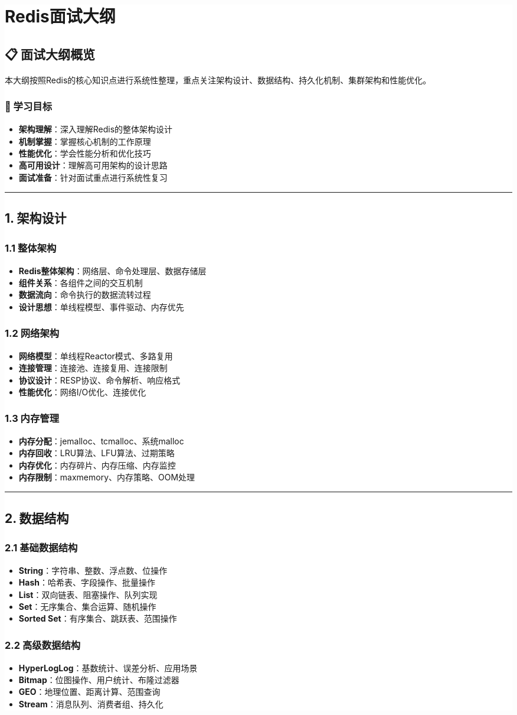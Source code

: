 # Redis面试大纲

## 📋 面试大纲概览

本大纲按照Redis的核心知识点进行系统性整理，重点关注架构设计、数据结构、持久化机制、集群架构和性能优化。

### 🎯 学习目标
- **架构理解**：深入理解Redis的整体架构设计
- **机制掌握**：掌握核心机制的工作原理
- **性能优化**：学会性能分析和优化技巧
- **高可用设计**：理解高可用架构的设计思路
- **面试准备**：针对面试重点进行系统性复习

---

## 1. 架构设计

### 1.1 整体架构
- **Redis整体架构**：网络层、命令处理层、数据存储层
- **组件关系**：各组件之间的交互机制
- **数据流向**：命令执行的数据流转过程
- **设计思想**：单线程模型、事件驱动、内存优先

### 1.2 网络架构
- **网络模型**：单线程Reactor模式、多路复用
- **连接管理**：连接池、连接复用、连接限制
- **协议设计**：RESP协议、命令解析、响应格式
- **性能优化**：网络I/O优化、连接优化

### 1.3 内存管理
- **内存分配**：jemalloc、tcmalloc、系统malloc
- **内存回收**：LRU算法、LFU算法、过期策略
- **内存优化**：内存碎片、内存压缩、内存监控
- **内存限制**：maxmemory、内存策略、OOM处理

---

## 2. 数据结构

### 2.1 基础数据结构
- **String**：字符串、整数、浮点数、位操作
- **Hash**：哈希表、字段操作、批量操作
- **List**：双向链表、阻塞操作、队列实现
- **Set**：无序集合、集合运算、随机操作
- **Sorted Set**：有序集合、跳跃表、范围操作

### 2.2 高级数据结构
- **HyperLogLog**：基数统计、误差分析、应用场景
- **Bitmap**：位图操作、用户统计、布隆过滤器
- **GEO**：地理位置、距离计算、范围查询
- **Stream**：消息队列、消费者组、持久化
